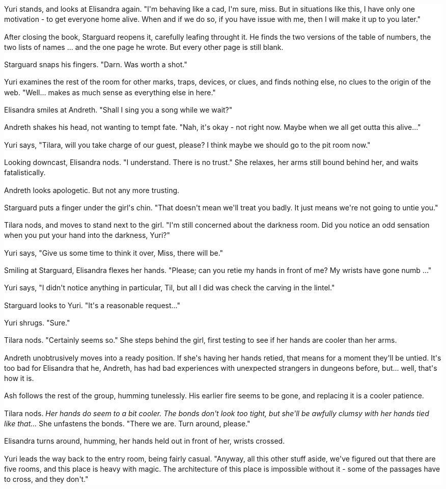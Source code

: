 Yuri stands, and looks at Elisandra again. "I'm behaving like a cad, I'm sure, miss. But in situations like this, I have only one motivation - to get everyone home alive. When and if we do so, if you have issue with me, then I will make it up to you later."

After closing the book, Starguard reopens it, carefully leafing throught it. He finds the two versions of the table of numbers, the two lists of names ... and the one page he wrote. But every other page is still blank.

Starguard snaps his fingers. "Darn. Was worth a shot."

Yuri examines the rest of the room for other marks, traps, devices, or clues, and finds nothing else, no clues to the origin of the web. "Well... makes as much sense as everything else in here."

Elisandra smiles at Andreth. "Shall I sing you a song while we wait?"

Andreth shakes his head, not wanting to tempt fate. "Nah, it's okay - not right now. Maybe when we all get outta this alive..."

Yuri says, "Tilara, will you take charge of our guest, please? I think maybe we should go to the pit room now."

Looking downcast, Elisandra nods. "I understand. There is no trust." She relaxes, her arms still bound behind her, and waits fatalistically.

Andreth looks apologetic. But not any more trusting.

Starguard puts a finger under the girl's chin. "That doesn't mean we'll treat you badly. It just means we're not going to untie you."

Tilara nods, and moves to stand next to the girl. "I'm still concerned about the darkness room. Did you notice an odd sensation when you put your hand into the darkness, Yuri?"

Yuri says, "Give us some time to think it over, Miss, there will be."

Smiling at Starguard, Elisandra flexes her hands. "Please; can you retie my hands in front of me? My wrists have gone numb ..."

Yuri says, "I didn't notice anything in particular, Til, but all I did was check the carving in the lintel."

Starguard looks to Yuri. "It's a reasonable request..."

Yuri shrugs. "Sure."

Tilara nods. "Certainly seems so." She steps behind the girl, first testing to see if her hands are cooler than her arms.

Andreth unobtrusively moves into a ready position. If she's having her hands retied, that means for a moment they'll be untied. It's too bad for Elisandra that he, Andreth, has had bad experiences with unexpected strangers in dungeons before, but... well, that's how it is.

Ash follows the rest of the group, humming tunelessly. His earlier fire seems to be gone, and replacing it is a cooler patience.

Tilara nods. _Her hands do seem to a bit cooler. The bonds don't look too tight, but she'll be awfully clumsy with her hands tied like that..._ She unfastens the bonds. "There we are. Turn around, please."

Elisandra turns around, humming, her hands held out in front of her, wrists crossed.

Yuri leads the way back to the entry room, being fairly casual. "Anyway, all this other stuff aside, we've figured out that there are five rooms, and this place is heavy with magic. The architecture of this place is impossible without it - some of the passages have to cross, and they don't."
